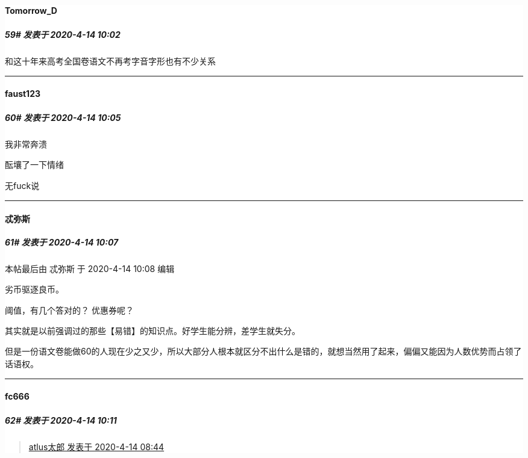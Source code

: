 ####  Tomorrow_D  
##### 59#       发表于 2020-4-14 10:02




和这十年来高考全国卷语文不再考字音字形也有不少关系







-----

####  faust123  
##### 60#       发表于 2020-4-14 10:05




我非常奔溃

酝壤了一下情绪

无fuck说







-----

####  忒弥斯  
##### 61#       发表于 2020-4-14 10:07



 本帖最后由 忒弥斯 于 2020-4-14 10:08 编辑 

劣币驱逐良币。

阈值，有几个答对的？
优惠券呢？

其实就是以前强调过的那些【易错】的知识点。好学生能分辨，差学生就失分。

但是一份语文卷能做60的人现在少之又少，所以大部分人根本就区分不出什么是错的，就想当然用了起来，偏偏又能因为人数优势而占领了话语权。







-----

####  fc666  
##### 62#       发表于 2020-4-14 10:11



<blockquote><a href="httphttps://bbs.saraba1st.com/2b/forum.php?mod=redirect&amp;goto=findpost&amp;pid=47072356&amp;ptid=1924032" target="_blank">atlus太郎 发表于 2020-4-14 08:44</a>
